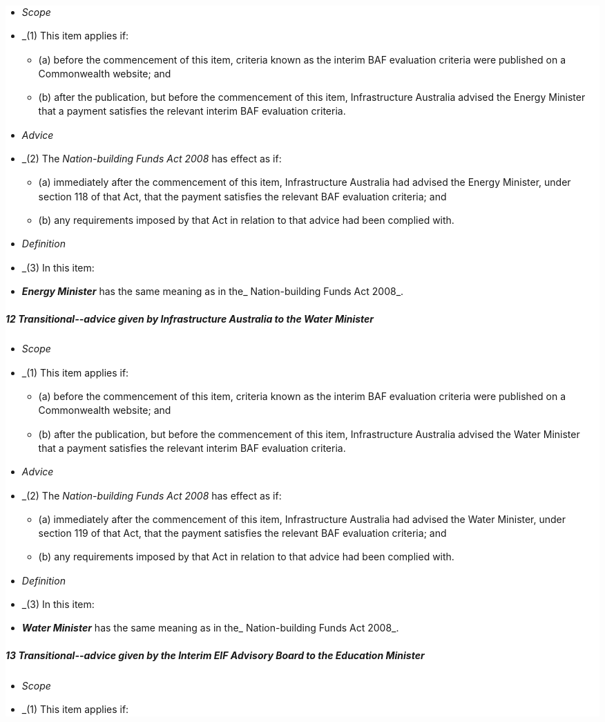   * _Scope_

  * _(1)	This item applies if:

     * (a) before the commencement of this item, criteria known as the interim BAF evaluation criteria were published on a Commonwealth website; and

     * (b) after the publication, but before the commencement of this item, Infrastructure Australia advised the Energy Minister that a payment satisfies the relevant interim BAF evaluation criteria.

  * _Advice_

  * _(2)	The _Nation-building Funds Act 2008_ has effect as if:

     * (a) immediately after the commencement of this item, Infrastructure Australia had advised the Energy Minister, under section 118 of that Act, that the payment satisfies the relevant BAF evaluation criteria; and

     * (b) any requirements imposed by that Act in relation to that advice had been complied with.

  * _Definition_

  * _(3)	In this item:

  * **_Energy Minister_** has the same meaning as in the_ Nation-building Funds Act 2008_.

##### 12  Transitional--advice given by Infrastructure Australia to the Water Minister

  * _Scope_

  * _(1)	This item applies if:

     * (a) before the commencement of this item, criteria known as the interim BAF evaluation criteria were published on a Commonwealth website; and

     * (b) after the publication, but before the commencement of this item, Infrastructure Australia advised the Water Minister that a payment satisfies the relevant interim BAF evaluation criteria.

  * _Advice_

  * _(2)	The _Nation-building Funds Act 2008_ has effect as if:

     * (a) immediately after the commencement of this item, Infrastructure Australia had advised the Water Minister, under section 119 of that Act, that the payment satisfies the relevant BAF evaluation criteria; and

     * (b) any requirements imposed by that Act in relation to that advice had been complied with.

  * _Definition_

  * _(3)	In this item:

  * **_Water Minister_** has the same meaning as in the_ Nation-building Funds Act 2008_.

##### 13  Transitional--advice given by the Interim EIF Advisory Board to the Education Minister

  * _Scope_

  * _(1)	This item applies if:
